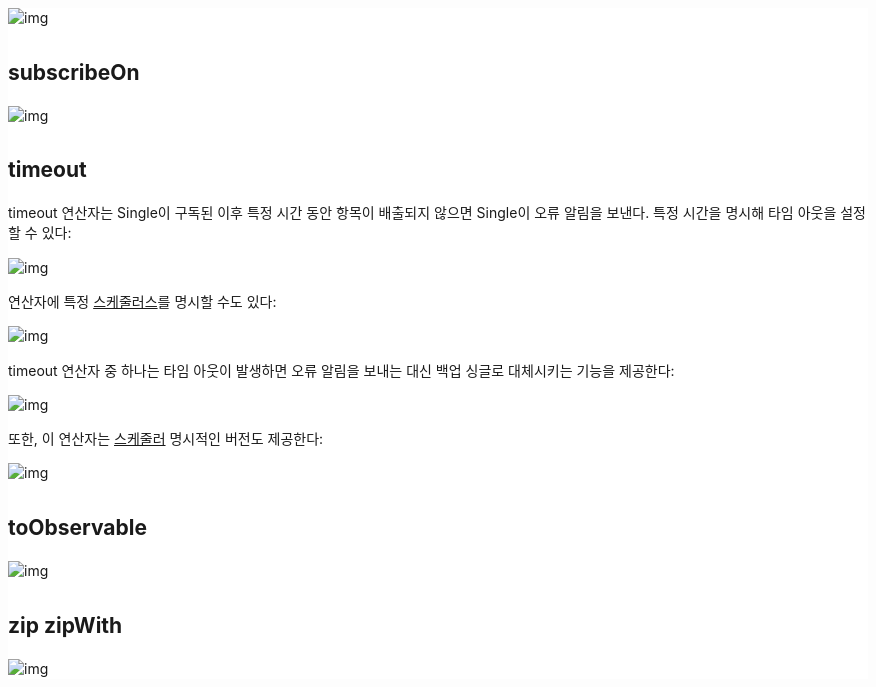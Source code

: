   ![img](https://raw.github.com/wiki/ReactiveX/RxJava/images/rx-operators/Single.onErrorReturn.png)

  ## subscribeOn

  ![img](https://raw.github.com/wiki/ReactiveX/RxJava/images/rx-operators/Single.subscribeOn.png)

  ## timeout

  timeout 연산자는 Single이 구독된 이후 특정 시간 동안 항목이 배출되지 않으면 Single이 오류 알림을 보낸다. 특정 시간을 명시해 타임 아웃을 설정할 수 있다:

  ![img](https://raw.github.com/wiki/ReactiveX/RxJava/images/rx-operators/Single.timeout.1.png)

  연산자에 특정 [스케줄러스](http://reactivex.io/documentation/ko/scheduler.html)를 명시할 수도 있다:

  ![img](https://raw.github.com/wiki/ReactiveX/RxJava/images/rx-operators/Single.timeout.1s.png)

  timeout 연산자 중 하나는 타임 아웃이 발생하면 오류 알림을 보내는 대신 백업 싱글로 대체시키는 기능을 제공한다:

  ![img](https://raw.github.com/wiki/ReactiveX/RxJava/images/rx-operators/Single.timeout.2.png)

  또한, 이 연산자는 [스케줄러](http://reactivex.io/documentation/ko/scheduler.html) 명시적인 버전도 제공한다:

  ![img](https://raw.github.com/wiki/ReactiveX/RxJava/images/rx-operators/Single.timeout.2s.png)

  ## toObservable

  ![img](https://raw.github.com/wiki/ReactiveX/RxJava/images/rx-operators/Single.toObservable.png)

  ## zip zipWith

  ![img](https://raw.github.com/wiki/ReactiveX/RxJava/images/rx-operators/Single.zip.png)
